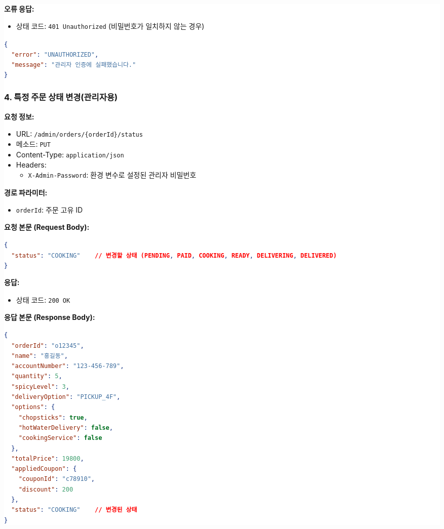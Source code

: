 **오류 응답:**
- 상태 코드: `401 Unauthorized` (비밀번호가 일치하지 않는 경우)

```json
{
  "error": "UNAUTHORIZED",
  "message": "관리자 인증에 실패했습니다."
}
```

### 4. 특정 주문 상태 변경(관리자용)

**요청 정보:**
- URL: `/admin/orders/{orderId}/status`
- 메소드: `PUT`
- Content-Type: `application/json`
- Headers:
  - `X-Admin-Password`: 환경 변수로 설정된 관리자 비밀번호

**경로 파라미터:**
- `orderId`: 주문 고유 ID

**요청 본문 (Request Body):**
```json
{
  "status": "COOKING"    // 변경할 상태 (PENDING, PAID, COOKING, READY, DELIVERING, DELIVERED)
}
```

**응답:**
- 상태 코드: `200 OK`

**응답 본문 (Response Body):**
```json
{
  "orderId": "o12345",
  "name": "홍길동",
  "accountNumber": "123-456-789",
  "quantity": 5,
  "spicyLevel": 3,
  "deliveryOption": "PICKUP_4F",
  "options": {
    "chopsticks": true,
    "hotWaterDelivery": false,
    "cookingService": false
  },
  "totalPrice": 19800,
  "appliedCoupon": {
    "couponId": "c78910",
    "discount": 200
  },
  "status": "COOKING"    // 변경된 상태
}
```
